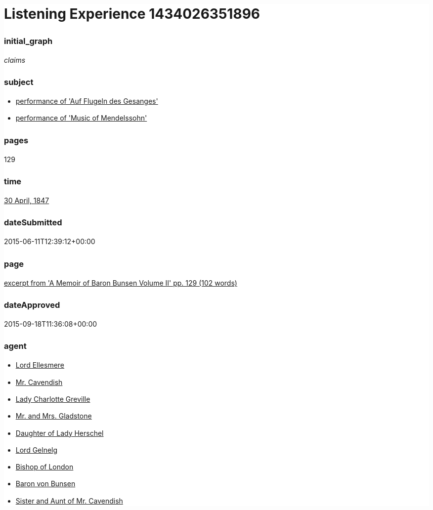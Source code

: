 # Listening Experience 1434026351896

### initial_graph


*claims*

### subject

 - [performance of 'Auf Flugeln des Gesanges'](#performance-of-'Auf-Flugeln-des-Gesanges')

 - [performance of 'Music of Mendelssohn'](#performance-of-'Music-of-Mendelssohn')

### pages


129

### time


[30 April, 1847](#30-April-1847)

### dateSubmitted


2015-06-11T12:39:12+00:00

### page


[excerpt from 'A Memoir of Baron Bunsen Volume II' pp. 129 (102 words)](#excerpt-from-'A-Memoir-of-Baron-Bunsen-Volume-II'-pp.-129-(102-words))

### dateApproved


2015-09-18T11:36:08+00:00

### agent

 - [Lord Ellesmere](#Lord-Ellesmere)

 - [Mr. Cavendish](#Mr.-Cavendish)

 - [Lady Charlotte Greville](#Lady-Charlotte-Greville)

 - [Mr. and Mrs. Gladstone](#Mr.-and-Mrs.-Gladstone)

 - [Daughter of Lady Herschel](#Daughter-of-Lady-Herschel)

 - [Lord Gelnelg](#Lord-Gelnelg)

 - [Bishop of London](#Bishop-of-London)

 - [Baron von Bunsen](#Baron-von-Bunsen)

 - [Sister and Aunt of Mr. Cavendish](#Sister-and-Aunt-of-Mr.-Cavendish)
